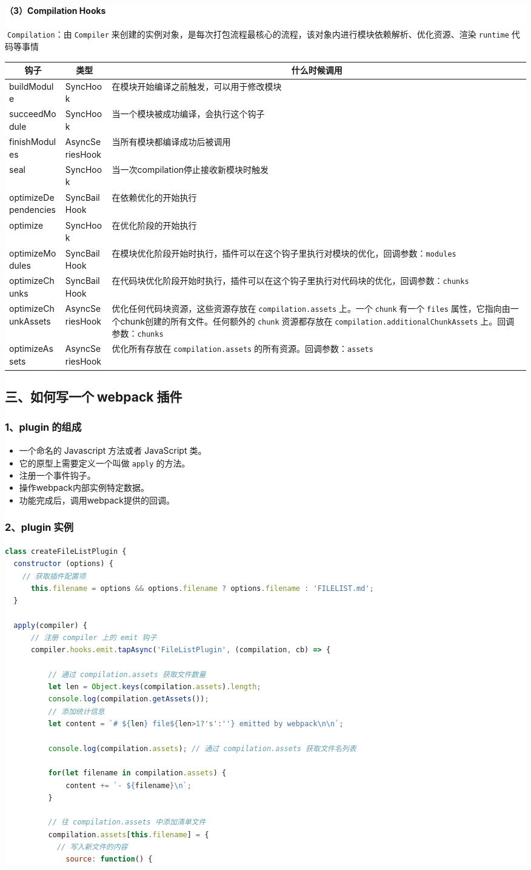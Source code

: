 #### （3）Compilation Hooks

​	`Compilation`：由 `Compiler` 来创建的实例对象，是每次打包流程最核心的流程，该对象内进行模块依赖解析、优化资源、渲染 `runtime` 代码等事情

| 钩子                 | 类型            | 什么时候调用                                                 |
| -------------------- | --------------- | ------------------------------------------------------------ |
| buildModule          | SyncHook        | 在模块开始编译之前触发，可以用于修改模块                     |
| succeedModule        | SyncHook        | 当一个模块被成功编译，会执行这个钩子                         |
| finishModules        | AsyncSeriesHook | 当所有模块都编译成功后被调用                                 |
| seal                 | SyncHook        | 当一次compilation停止接收新模块时触发                        |
| optimizeDependencies | SyncBailHook    | 在依赖优化的开始执行                                         |
| optimize             | SyncHook        | 在优化阶段的开始执行                                         |
| optimizeModules      | SyncBailHook    | 在模块优化阶段开始时执行，插件可以在这个钩子里执行对模块的优化，回调参数：`modules` |
| optimizeChunks       | SyncBailHook    | 在代码块优化阶段开始时执行，插件可以在这个钩子里执行对代码块的优化，回调参数：`chunks` |
| optimizeChunkAssets  | AsyncSeriesHook | 优化任何代码块资源，这些资源存放在 `compilation.assets` 上。一个 `chunk` 有一个 `files` 属性，它指向由一个chunk创建的所有文件。任何额外的 `chunk` 资源都存放在 `compilation.additionalChunkAssets` 上。回调参数：`chunks` |
| optimizeAssets       | AsyncSeriesHook | 优化所有存放在 `compilation.assets` 的所有资源。回调参数：`assets` |

#### 

## 三、如何写一个 webpack 插件

### 1、plugin 的组成

- 一个命名的 Javascript 方法或者 JavaScript 类。
- 它的原型上需要定义一个叫做 `apply` 的方法。
- 注册一个事件钩子。
- 操作webpack内部实例特定数据。
- 功能完成后，调用webpack提供的回调。

### 2、plugin 实例

```js
class createFileListPlugin {
  constructor (options) {
    // 获取插件配置项
      this.filename = options && options.filename ? options.filename : 'FILELIST.md';
  }

  apply(compiler) {
      // 注册 compiler 上的 emit 钩子
      compiler.hooks.emit.tapAsync('FileListPlugin', (compilation, cb) => {
          
          // 通过 compilation.assets 获取文件数量
          let len = Object.keys(compilation.assets).length;
          console.log(compilation.getAssets());
          // 添加统计信息
          let content = `# ${len} file${len>1?'s':''} emitted by webpack\n\n`;

          console.log(compilation.assets); // 通过 compilation.assets 获取文件名列表
          
          for(let filename in compilation.assets) {
              content += `- ${filename}\n`;
          }

          // 往 compilation.assets 中添加清单文件
          compilation.assets[this.filename] = {
            // 写入新文件的内容
              source: function() {
```